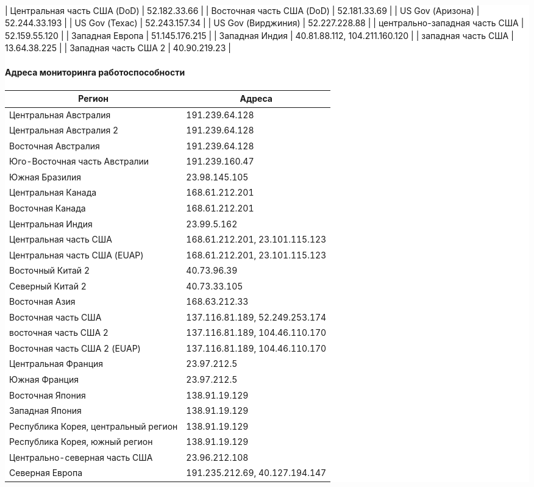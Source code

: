 | Центральная часть США (DoD) | 52.182.33.66 |
| Восточная часть США (DoD) | 52.181.33.69 |
| US Gov (Аризона) | 52.244.33.193 |
| US Gov (Техас) | 52.243.157.34 |
| US Gov (Вирджиния) | 52.227.228.88 |
| центрально-западная часть США | 52.159.55.120 |
| Западная Европа | 51.145.176.215 |
| Западная Индия | 40.81.88.112, 104.211.160.120 |
| западная часть США | 13.64.38.225 |
| Западная часть США 2 | 40.90.219.23 |

#### <a name="health-monitoring-addresses"></a>Адреса мониторинга работоспособности

| Регион | Адреса |
| --- | --- |
| Центральная Австралия | 191.239.64.128 |
| Центральная Австралия 2 | 191.239.64.128 |
| Восточная Австралия | 191.239.64.128 |
| Юго-Восточная часть Австралии | 191.239.160.47 |
| Южная Бразилия | 23.98.145.105 |
| Центральная Канада | 168.61.212.201 |
| Восточная Канада | 168.61.212.201 |
| Центральная Индия | 23.99.5.162 |
| Центральная часть США | 168.61.212.201, 23.101.115.123 |
| Центральная часть США (EUAP) | 168.61.212.201, 23.101.115.123 |
| Восточный Китай 2 | 40.73.96.39 |
| Северный Китай 2 | 40.73.33.105 |
| Восточная Азия | 168.63.212.33 |
| Восточная часть США | 137.116.81.189, 52.249.253.174 |
| восточная часть США 2 | 137.116.81.189, 104.46.110.170 |
| Восточная часть США 2 (EUAP) | 137.116.81.189, 104.46.110.170 |
| Центральная Франция | 23.97.212.5 |
| Южная Франция | 23.97.212.5 |
| Восточная Япония | 138.91.19.129 |
| Западная Япония | 138.91.19.129 |
| Республика Корея, центральный регион | 138.91.19.129 |
| Республика Корея, южный регион | 138.91.19.129 |
| Центрально-северная часть США | 23.96.212.108 |
| Северная Европа | 191.235.212.69, 40.127.194.147 |